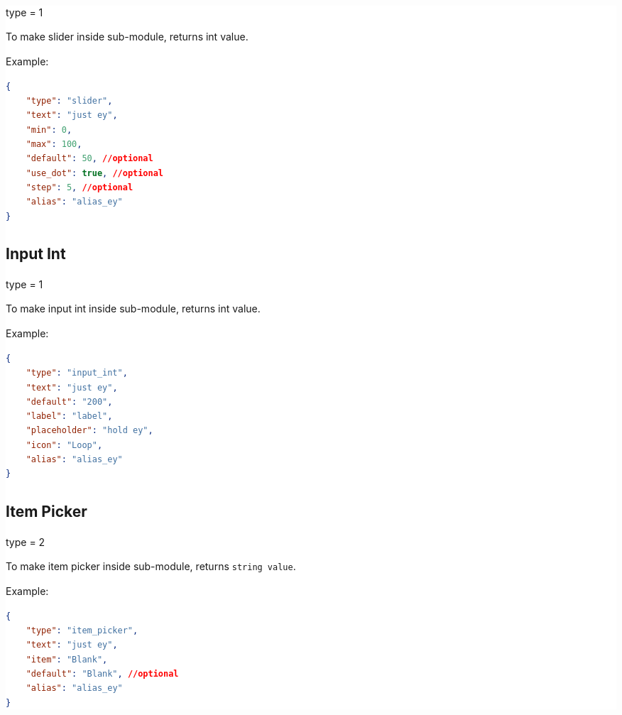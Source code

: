 type = 1

To make slider inside sub-module, returns int value.

Example:
```json
{
    "type": "slider",
    "text": "just ey",
    "min": 0,
    "max": 100,
    "default": 50, //optional
    "use_dot": true, //optional
    "step": 5, //optional
    "alias": "alias_ey"
}
```


## Input Int

type = 1

To make input int inside sub-module, returns int value.

Example:
```json
{
    "type": "input_int",
    "text": "just ey",
    "default": "200",
    "label": "label",
    "placeholder": "hold ey",
    "icon": "Loop",
    "alias": "alias_ey"
}
```


## Item Picker

type = 2

To make item picker inside sub-module, returns `string value`.

Example:
```json
{
    "type": "item_picker",
    "text": "just ey",
    "item": "Blank",
    "default": "Blank", //optional
    "alias": "alias_ey"
}
```
